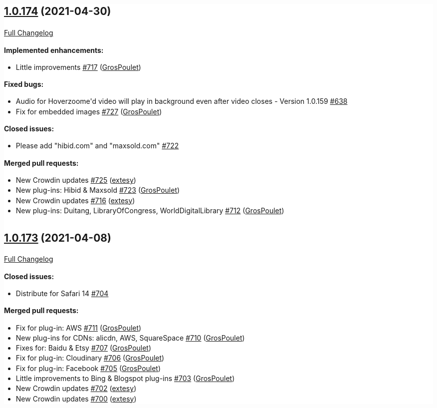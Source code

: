 ## [1.0.174](https://github.com/extesy/hoverzoom/tree/1.0.174) (2021-04-30)

[Full Changelog](https://github.com/extesy/hoverzoom/compare/1.0.173...1.0.174)

**Implemented enhancements:**

- Little improvements [\#717](https://github.com/extesy/hoverzoom/pull/717) ([GrosPoulet](https://github.com/GrosPoulet))

**Fixed bugs:**

- Audio for Hoverzoome'd video will play in background even after video closes - Version 1.0.159 [\#638](https://github.com/extesy/hoverzoom/issues/638)
- Fix for embedded images [\#727](https://github.com/extesy/hoverzoom/pull/727) ([GrosPoulet](https://github.com/GrosPoulet))

**Closed issues:**

- Please add "hibid.com" and "maxsold.com" [\#722](https://github.com/extesy/hoverzoom/issues/722)

**Merged pull requests:**

- New Crowdin updates [\#725](https://github.com/extesy/hoverzoom/pull/725) ([extesy](https://github.com/extesy))
- New plug-ins: Hibid & Maxsold [\#723](https://github.com/extesy/hoverzoom/pull/723) ([GrosPoulet](https://github.com/GrosPoulet))
- New Crowdin updates [\#716](https://github.com/extesy/hoverzoom/pull/716) ([extesy](https://github.com/extesy))
- New plug-ins: Duitang, LibraryOfCongress, WorldDigitalLibrary [\#712](https://github.com/extesy/hoverzoom/pull/712) ([GrosPoulet](https://github.com/GrosPoulet))

## [1.0.173](https://github.com/extesy/hoverzoom/tree/1.0.173) (2021-04-08)

[Full Changelog](https://github.com/extesy/hoverzoom/compare/1.0.172...1.0.173)

**Closed issues:**

- Distribute for Safari 14 [\#704](https://github.com/extesy/hoverzoom/issues/704)

**Merged pull requests:**

- Fix for plug-in: AWS [\#711](https://github.com/extesy/hoverzoom/pull/711) ([GrosPoulet](https://github.com/GrosPoulet))
- New plug-ins for CDNs: alicdn, AWS, SquareSpace [\#710](https://github.com/extesy/hoverzoom/pull/710) ([GrosPoulet](https://github.com/GrosPoulet))
- Fixes for: Baidu & Etsy [\#707](https://github.com/extesy/hoverzoom/pull/707) ([GrosPoulet](https://github.com/GrosPoulet))
- Fix for plug-in: Cloudinary [\#706](https://github.com/extesy/hoverzoom/pull/706) ([GrosPoulet](https://github.com/GrosPoulet))
- Fix for plug-in: Facebook [\#705](https://github.com/extesy/hoverzoom/pull/705) ([GrosPoulet](https://github.com/GrosPoulet))
- Little improvements to Bing & Blogspot plug-ins [\#703](https://github.com/extesy/hoverzoom/pull/703) ([GrosPoulet](https://github.com/GrosPoulet))
- New Crowdin updates [\#702](https://github.com/extesy/hoverzoom/pull/702) ([extesy](https://github.com/extesy))
- New Crowdin updates [\#700](https://github.com/extesy/hoverzoom/pull/700) ([extesy](https://github.com/extesy))
